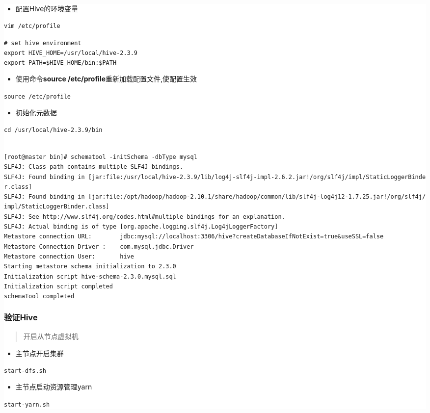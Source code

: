 + 配置Hive的环境变量

```shell
vim /etc/profile
```

```shell
# set hive environment
export HIVE_HOME=/usr/local/hive-2.3.9
export PATH=$HIVE_HOME/bin:$PATH
```

+ 使用命令**source /etc/profile**重新加载配置文件,使配置生效

```shell
source /etc/profile
```

+ 初始化元数据

```shell
cd /usr/local/hive-2.3.9/bin
```

```shell {14}

[root@master bin]# schematool -initSchema -dbType mysql
SLF4J: Class path contains multiple SLF4J bindings.
SLF4J: Found binding in [jar:file:/usr/local/hive-2.3.9/lib/log4j-slf4j-impl-2.6.2.jar!/org/slf4j/impl/StaticLoggerBinder.class]
SLF4J: Found binding in [jar:file:/opt/hadoop/hadoop-2.10.1/share/hadoop/common/lib/slf4j-log4j12-1.7.25.jar!/org/slf4j/impl/StaticLoggerBinder.class]
SLF4J: See http://www.slf4j.org/codes.html#multiple_bindings for an explanation.
SLF4J: Actual binding is of type [org.apache.logging.slf4j.Log4jLoggerFactory]
Metastore connection URL:        jdbc:mysql://localhost:3306/hive?createDatabaseIfNotExist=true&useSSL=false
Metastore Connection Driver :    com.mysql.jdbc.Driver
Metastore connection User:       hive
Starting metastore schema initialization to 2.3.0
Initialization script hive-schema-2.3.0.mysql.sql
Initialization script completed
schemaTool completed
```

### 验证Hive

> 开启从节点虚拟机

+ 主节点开启集群

```shell
start-dfs.sh
```

+ 主节点启动资源管理yarn

```shell
start-yarn.sh
```
